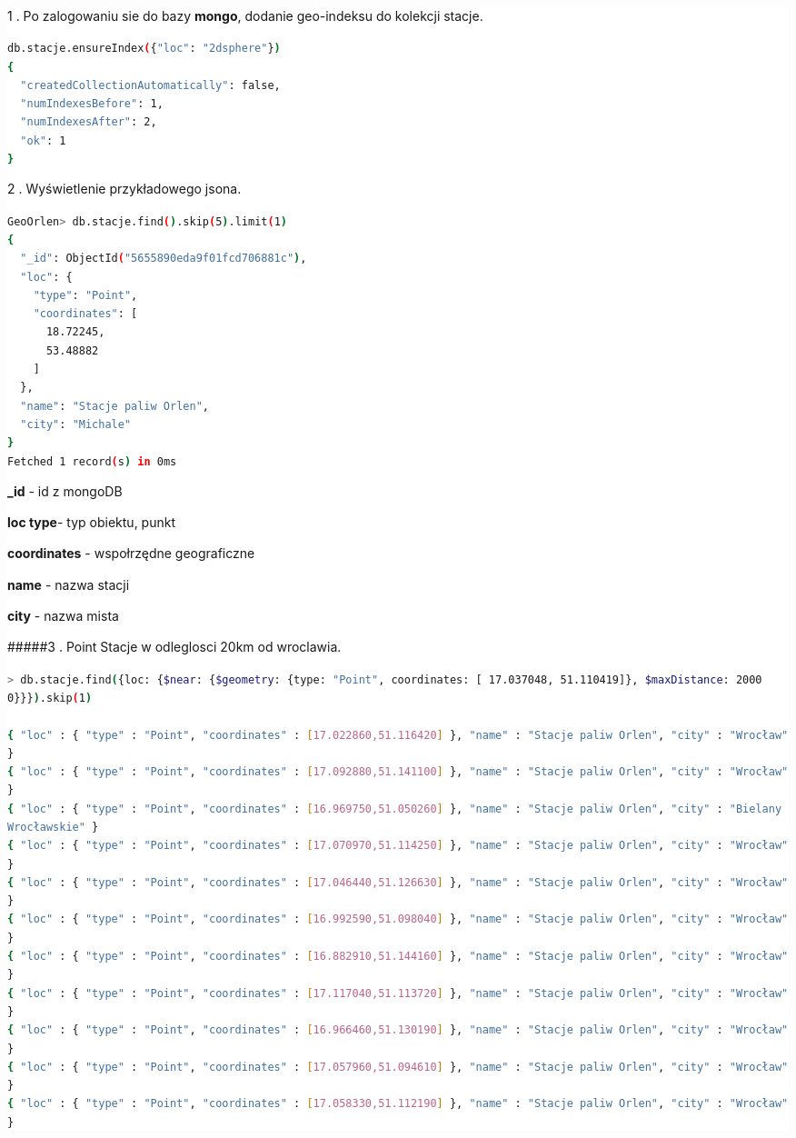 1 . Po zalogowaniu sie do bazy **mongo**, dodanie geo-indeksu do kolekcji stacje.
```sh
db.stacje.ensureIndex({"loc": "2dsphere"})
{
  "createdCollectionAutomatically": false,
  "numIndexesBefore": 1,
  "numIndexesAfter": 2,
  "ok": 1
}
```

2 . Wyświetlenie przykładowego jsona.
```sh
GeoOrlen> db.stacje.find().skip(5).limit(1)
{
  "_id": ObjectId("5655890eda9f01fcd706881c"),
  "loc": {
    "type": "Point",
    "coordinates": [
      18.72245,
      53.48882
    ]
  },
  "name": "Stacje paliw Orlen",
  "city": "Michale"
}
Fetched 1 record(s) in 0ms
```
**_id** - id z mongoDB

**loc type**- typ obiektu, punkt

**coordinates** - wspołrzędne geograficzne

**name** - nazwa stacji

**city** - nazwa mista 

#####3 . Point
Stacje w odleglosci 20km od wroclawia. 
```sh
> db.stacje.find({loc: {$near: {$geometry: {type: "Point", coordinates: [ 17.037048, 51.110419]}, $maxDistance: 20000}}}).skip(1)

{ "loc" : { "type" : "Point", "coordinates" : [17.022860,51.116420] }, "name" : "Stacje paliw Orlen", "city" : "Wrocław" }
{ "loc" : { "type" : "Point", "coordinates" : [17.092880,51.141100] }, "name" : "Stacje paliw Orlen", "city" : "Wrocław" }
{ "loc" : { "type" : "Point", "coordinates" : [16.969750,51.050260] }, "name" : "Stacje paliw Orlen", "city" : "Bielany Wrocławskie" }
{ "loc" : { "type" : "Point", "coordinates" : [17.070970,51.114250] }, "name" : "Stacje paliw Orlen", "city" : "Wrocław" }
{ "loc" : { "type" : "Point", "coordinates" : [17.046440,51.126630] }, "name" : "Stacje paliw Orlen", "city" : "Wrocław" }
{ "loc" : { "type" : "Point", "coordinates" : [16.992590,51.098040] }, "name" : "Stacje paliw Orlen", "city" : "Wrocław" }
{ "loc" : { "type" : "Point", "coordinates" : [16.882910,51.144160] }, "name" : "Stacje paliw Orlen", "city" : "Wrocław" }
{ "loc" : { "type" : "Point", "coordinates" : [17.117040,51.113720] }, "name" : "Stacje paliw Orlen", "city" : "Wrocław" }
{ "loc" : { "type" : "Point", "coordinates" : [16.966460,51.130190] }, "name" : "Stacje paliw Orlen", "city" : "Wrocław" }
{ "loc" : { "type" : "Point", "coordinates" : [17.057960,51.094610] }, "name" : "Stacje paliw Orlen", "city" : "Wrocław" }
{ "loc" : { "type" : "Point", "coordinates" : [17.058330,51.112190] }, "name" : "Stacje paliw Orlen", "city" : "Wrocław" }
```
